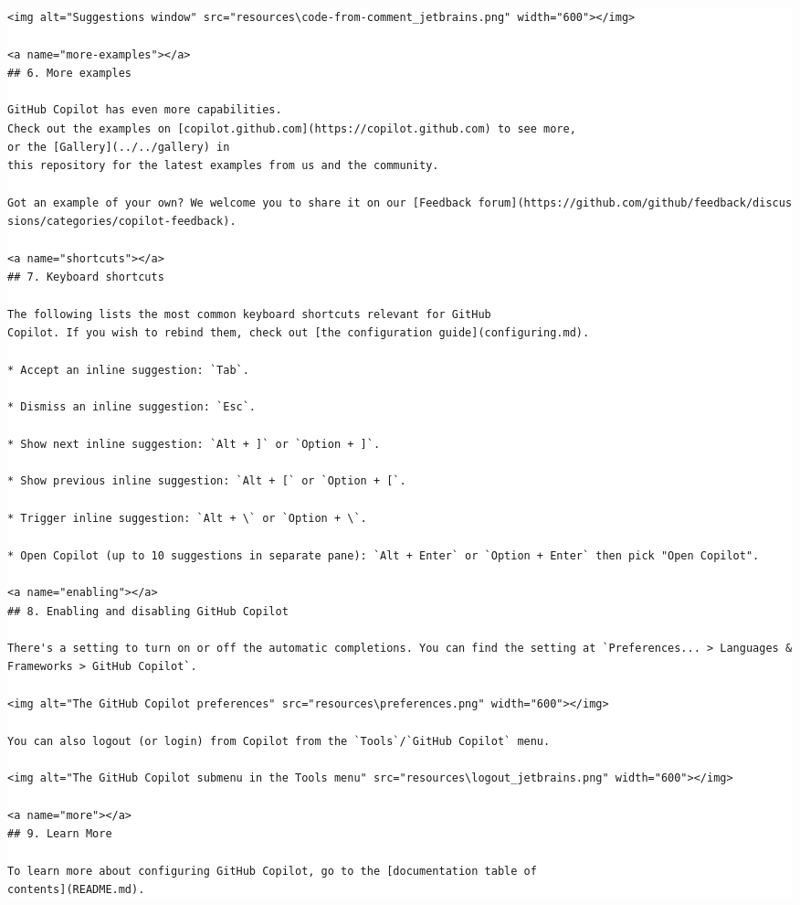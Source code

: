    ```
   <img alt="Suggestions window" src="resources\code-from-comment_jetbrains.png" width="600"></img>

<a name="more-examples"></a>
## 6. More examples

GitHub Copilot has even more capabilities. 
Check out the examples on [copilot.github.com](https://copilot.github.com) to see more, 
or the [Gallery](../../gallery) in 
this repository for the latest examples from us and the community.

Got an example of your own? We welcome you to share it on our [Feedback forum](https://github.com/github/feedback/discussions/categories/copilot-feedback).

<a name="shortcuts"></a>
## 7. Keyboard shortcuts

The following lists the most common keyboard shortcuts relevant for GitHub
Copilot. If you wish to rebind them, check out [the configuration guide](configuring.md).

* Accept an inline suggestion: `Tab`.

* Dismiss an inline suggestion: `Esc`.

* Show next inline suggestion: `Alt + ]` or `Option + ]`.

* Show previous inline suggestion: `Alt + [` or `Option + [`.

* Trigger inline suggestion: `Alt + \` or `Option + \`.

* Open Copilot (up to 10 suggestions in separate pane): `Alt + Enter` or `Option + Enter` then pick "Open Copilot".

<a name="enabling"></a>
## 8. Enabling and disabling GitHub Copilot

There's a setting to turn on or off the automatic completions. You can find the setting at `Preferences... > Languages & Frameworks > GitHub Copilot`.

   <img alt="The GitHub Copilot preferences" src="resources\preferences.png" width="600"></img>

You can also logout (or login) from Copilot from the `Tools`/`GitHub Copilot` menu.

   <img alt="The GitHub Copilot submenu in the Tools menu" src="resources\logout_jetbrains.png" width="600"></img>

<a name="more"></a>
## 9. Learn More

To learn more about configuring GitHub Copilot, go to the [documentation table of
contents](README.md).
